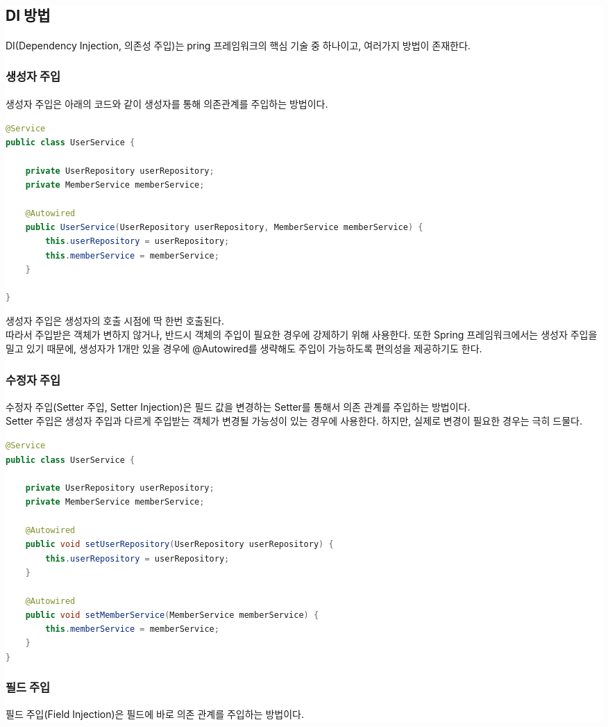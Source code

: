## DI 방법
DI(Dependency Injection, 의존성 주입)는 pring 프레임워크의 핵심 기술 중 하나이고, 여러가지 방법이 존재한다. 
<br>

### 생성자 주입  
생성자 주입은 아래의 코드와 같이 생성자를 통해 의존관계를 주입하는 방법이다.
```java
@Service
public class UserService {

    private UserRepository userRepository;
    private MemberService memberService;

    @Autowired
    public UserService(UserRepository userRepository, MemberService memberService) {
        this.userRepository = userRepository;
        this.memberService = memberService;
    }
    
}
```
생성자 주입은 생성자의 호출 시점에 딱 한번 호출된다.  
따라서 주입받은 객체가 변하지 않거나, 반드시 객체의 주입이 필요한 경우에 강제하기 위해 사용한다. 또한 Spring 프레임워크에서는 생성자 주입을 밀고 있기 때문에, 생성자가 1개만 있을 경우에 @Autowired를 생략해도 주입이 가능하도록 편의성을 제공하기도 한다. 

### 수정자 주입
수정자 주입(Setter 주입, Setter Injection)은 필드 값을 변경하는 Setter를 통해서 의존 관계를 주입하는 방법이다.  
Setter 주입은 생성자 주입과 다르게 주입받는 객체가 변경될 가능성이 있는 경우에 사용한다. 하지만, 실제로 변경이 필요한 경우는 극히 드물다.
```java
@Service
public class UserService {

    private UserRepository userRepository;
    private MemberService memberService;

    @Autowired
    public void setUserRepository(UserRepository userRepository) {
        this.userRepository = userRepository;
    }

    @Autowired
    public void setMemberService(MemberService memberService) {
        this.memberService = memberService;
    }
}
```

### 필드 주입  
필드 주입(Field Injection)은 필드에 바로 의존 관계를 주입하는 방법이다. 
